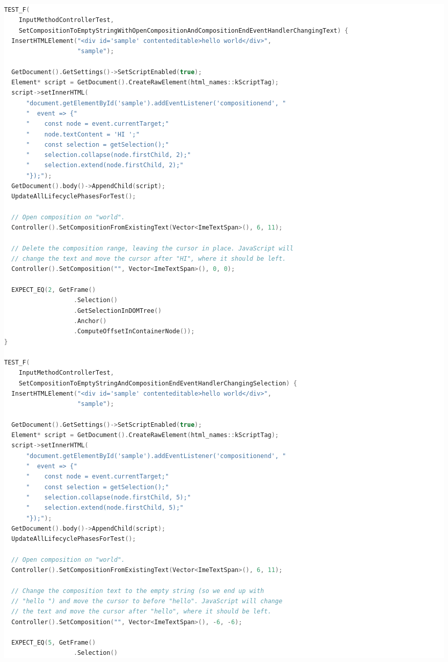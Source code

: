 ```cpp
TEST_F(
    InputMethodControllerTest,
    SetCompositionToEmptyStringWithOpenCompositionAndCompositionEndEventHandlerChangingText) {
  InsertHTMLElement("<div id='sample' contenteditable>hello world</div>",
                    "sample");

  GetDocument().GetSettings()->SetScriptEnabled(true);
  Element* script = GetDocument().CreateRawElement(html_names::kScriptTag);
  script->setInnerHTML(
      "document.getElementById('sample').addEventListener('compositionend', "
      "  event => {"
      "    const node = event.currentTarget;"
      "    node.textContent = 'HI ';"
      "    const selection = getSelection();"
      "    selection.collapse(node.firstChild, 2);"
      "    selection.extend(node.firstChild, 2);"
      "});");
  GetDocument().body()->AppendChild(script);
  UpdateAllLifecyclePhasesForTest();

  // Open composition on "world".
  Controller().SetCompositionFromExistingText(Vector<ImeTextSpan>(), 6, 11);

  // Delete the composition range, leaving the cursor in place. JavaScript will
  // change the text and move the cursor after "HI", where it should be left.
  Controller().SetComposition("", Vector<ImeTextSpan>(), 0, 0);

  EXPECT_EQ(2, GetFrame()
                   .Selection()
                   .GetSelectionInDOMTree()
                   .Anchor()
                   .ComputeOffsetInContainerNode());
}

TEST_F(
    InputMethodControllerTest,
    SetCompositionToEmptyStringAndCompositionEndEventHandlerChangingSelection) {
  InsertHTMLElement("<div id='sample' contenteditable>hello world</div>",
                    "sample");

  GetDocument().GetSettings()->SetScriptEnabled(true);
  Element* script = GetDocument().CreateRawElement(html_names::kScriptTag);
  script->setInnerHTML(
      "document.getElementById('sample').addEventListener('compositionend', "
      "  event => {"
      "    const node = event.currentTarget;"
      "    const selection = getSelection();"
      "    selection.collapse(node.firstChild, 5);"
      "    selection.extend(node.firstChild, 5);"
      "});");
  GetDocument().body()->AppendChild(script);
  UpdateAllLifecyclePhasesForTest();

  // Open composition on "world".
  Controller().SetCompositionFromExistingText(Vector<ImeTextSpan>(), 6, 11);

  // Change the composition text to the empty string (so we end up with
  // "hello ") and move the cursor to before "hello". JavaScript will change
  // the text and move the cursor after "hello", where it should be left.
  Controller().SetComposition("", Vector<ImeTextSpan>(), -6, -6);

  EXPECT_EQ(5, GetFrame()
                   .Selection()
```